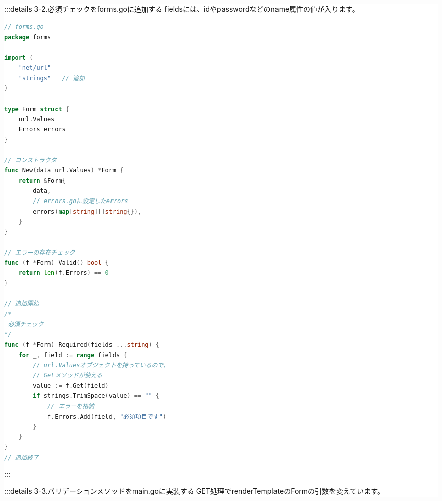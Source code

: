 :::details 3-2.必須チェックをforms.goに追加する
fieldsには、idやpasswordなどのname属性の値が入ります。

```go:forms.go
// forms.go
package forms

import (
	"net/url"
	"strings"	// 追加
)

type Form struct {
	url.Values
	Errors errors
}

// コンストラクタ
func New(data url.Values) *Form {
	return &Form{
		data,
		// errors.goに設定したerrors
		errors(map[string][]string{}),
	}
}

// エラーの存在チェック
func (f *Form) Valid() bool {
	return len(f.Errors) == 0
}

// 追加開始
/*
 必須チェック
*/
func (f *Form) Required(fields ...string) {
	for _, field := range fields {
		// url.Valuesオブジェクトを持っているので、
		// Getメソッドが使える
		value := f.Get(field)
		if strings.TrimSpace(value) == "" {
			// エラーを格納
			f.Errors.Add(field, "必須項目です")
		}
	}
}
// 追加終了
```
:::

:::details 3-3.バリデーションメソッドをmain.goに実装する
GET処理でrenderTemplateのFormの引数を変えています。

